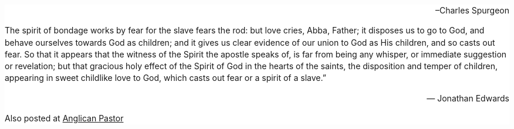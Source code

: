 <p style="text-align: right;">
  &#8211;Charles Spurgeon
</p>

The spirit of bondage works by fear for the slave fears the rod: but love cries, Abba, Father; it disposes us to go to God, and behave ourselves towards God as children; and it gives us clear evidence of our union to God as His children, and so casts out fear. So that it appears that the witness of the Spirit the apostle speaks of, is far from being any whisper, or immediate suggestion or revelation; but that gracious holy effect of the Spirit of God in the hearts of the saints, the disposition and temper of children, appearing in sweet childlike love to God, which casts out fear or a spirit of a slave.”

<p style="text-align: right;">
  ― Jonathan Edwards
</p>

<p style="text-align: left;">
  Also posted at <a href="http://www.AnglicanPastor.com">Anglican Pastor</a>
</p>